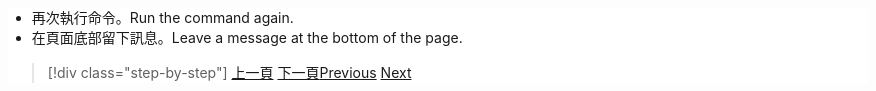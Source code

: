 * <span data-ttu-id="c1f33-235">再次執行命令。</span><span class="sxs-lookup"><span data-stu-id="c1f33-235">Run the command again.</span></span>
* <span data-ttu-id="c1f33-236">在頁面底部留下訊息。</span><span class="sxs-lookup"><span data-stu-id="c1f33-236">Leave a message at the bottom of the page.</span></span>

>[!div class="step-by-step"]
<span data-ttu-id="c1f33-237">[上一頁](xref:data/ef-rp/sort-filter-page)
[下一頁](xref:data/ef-rp/complex-data-model)</span><span class="sxs-lookup"><span data-stu-id="c1f33-237">[Previous](xref:data/ef-rp/sort-filter-page)
[Next](xref:data/ef-rp/complex-data-model)</span></span>
